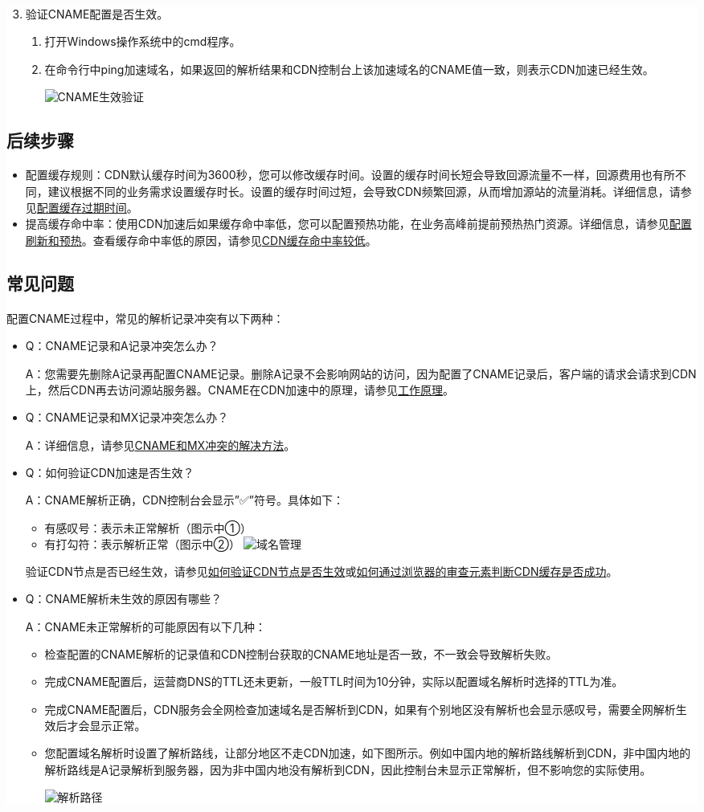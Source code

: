3.  验证CNAME配置是否生效。

    1.  打开Windows操作系统中的cmd程序。

    2.  在命令行中ping加速域名，如果返回的解析结果和CDN控制台上该加速域名的CNAME值一致，则表示CDN加速已经生效。

        ![CNAME生效验证](https://static-aliyun-doc.oss-accelerate.aliyuncs.com/assets/img/zh-CN/9618134161/p66693.png)


## 后续步骤

-   配置缓存规则：CDN默认缓存时间为3600秒，您可以修改缓存时间。设置的缓存时间长短会导致回源流量不一样，回源费用也有所不同，建议根据不同的业务需求设置缓存时长。设置的缓存时间过短，会导致CDN频繁回源，从而增加源站的流量消耗。详细信息，请参见[配置缓存过期时间](/intl.zh-CN/域名管理/缓存配置/配置缓存过期时间.md)。
-   提高缓存命中率：使用CDN加速后如果缓存命中率低，您可以配置预热功能，在业务高峰前提前预热热门资源。详细信息，请参见[配置刷新和预热](/intl.zh-CN/服务管理/刷新预热/配置刷新和预热.md)。查看缓存命中率低的原因，请参见[CDN缓存命中率较低](https://help.aliyun.com/knowledge_detail/63874.html)。

## 常见问题

配置CNAME过程中，常见的解析记录冲突有以下两种：

-   Q：CNAME记录和A记录冲突怎么办？

    A：您需要先删除A记录再配置CNAME记录。删除A记录不会影响网站的访问，因为配置了CNAME记录后，客户端的请求会请求到CDN上，然后CDN再去访问源站服务器。CNAME在CDN加速中的原理，请参见[工作原理](/intl.zh-CN/产品简介/工作原理.md)。

-   Q：CNAME记录和MX记录冲突怎么办？

    A：详细信息，请参见[CNAME和MX冲突的解决方法](https://help.aliyun.com/knowledge_detail/39787.html#h2-cname-mx-2)。

-   Q：如何验证CDN加速是否生效？

    A：CNAME解析正确，CDN控制台会显示”✅”符号。具体如下：

    -   有感叹号：表示未正常解析（图示中①）
    -   有打勾符：表示解析正常（图示中②）
    ![域名管理](https://static-aliyun-doc.oss-accelerate.aliyuncs.com/assets/img/zh-CN/2135337061/p132031.png)

    验证CDN节点是否已经生效，请参见[如何验证CDN节点是否生效](https://help.aliyun.com/knowledge_detail/40173.html)或[如何通过浏览器的审查元素判断CDN缓存是否成功](https://help.aliyun.com/knowledge_detail/40193.html)。

-   Q：CNAME解析未生效的原因有哪些？

    A：CNAME未正常解析的可能原因有以下几种：

    -   检查配置的CNAME解析的记录值和CDN控制台获取的CNAME地址是否一致，不一致会导致解析失败。
    -   完成CNAME配置后，运营商DNS的TTL还未更新，一般TTL时间为10分钟，实际以配置域名解析时选择的TTL为准。
    -   完成CNAME配置后，CDN服务会全网检查加速域名是否解析到CDN，如果有个别地区没有解析也会显示感叹号，需要全网解析生效后才会显示正常。
    -   您配置域名解析时设置了解析路线，让部分地区不走CDN加速，如下图所示。例如中国内地的解析路线解析到CDN，非中国内地的解析路线是A记录解析到服务器，因为非中国内地没有解析到CDN，因此控制台未显示正常解析，但不影响您的实际使用。

        ![解析路径](https://static-aliyun-doc.oss-accelerate.aliyuncs.com/assets/img/zh-CN/2135337061/p132035.png)


